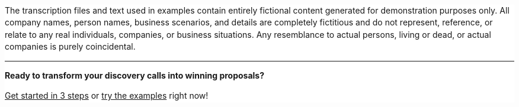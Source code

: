 The transcription files and text used in examples contain entirely fictional content generated for demonstration purposes only. All company names, person names, business scenarios, and details are completely fictitious and do not represent, reference, or relate to any real individuals, companies, or business situations. Any resemblance to actual persons, living or dead, or actual companies is purely coincidental.

---

**Ready to transform your discovery calls into winning proposals?**

[Get started in 3 steps](#quick-start-3-steps) or [try the examples](#try-the-built-in-examples) right now!